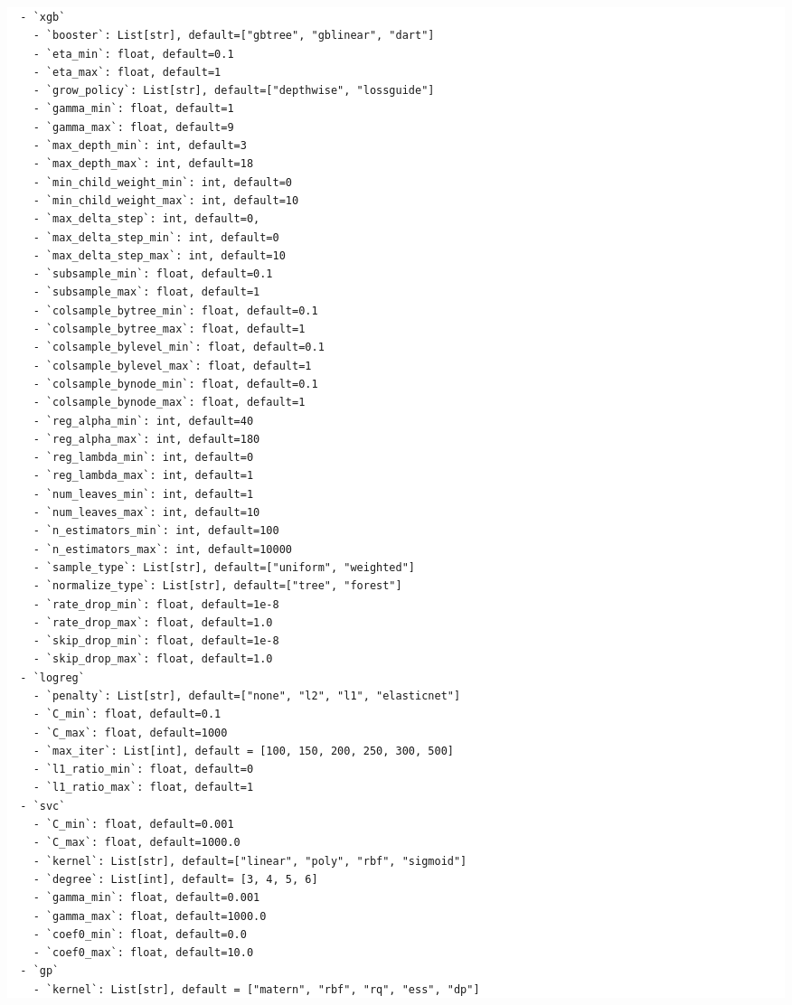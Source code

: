       - `xgb`
        - `booster`: List[str], default=["gbtree", "gblinear", "dart"]
        - `eta_min`: float, default=0.1
        - `eta_max`: float, default=1
        - `grow_policy`: List[str], default=["depthwise", "lossguide"]
        - `gamma_min`: float, default=1
        - `gamma_max`: float, default=9
        - `max_depth_min`: int, default=3
        - `max_depth_max`: int, default=18
        - `min_child_weight_min`: int, default=0
        - `min_child_weight_max`: int, default=10
        - `max_delta_step`: int, default=0,  
        - `max_delta_step_min`: int, default=0
        - `max_delta_step_max`: int, default=10
        - `subsample_min`: float, default=0.1
        - `subsample_max`: float, default=1
        - `colsample_bytree_min`: float, default=0.1
        - `colsample_bytree_max`: float, default=1
        - `colsample_bylevel_min`: float, default=0.1
        - `colsample_bylevel_max`: float, default=1
        - `colsample_bynode_min`: float, default=0.1
        - `colsample_bynode_max`: float, default=1
        - `reg_alpha_min`: int, default=40
        - `reg_alpha_max`: int, default=180
        - `reg_lambda_min`: int, default=0
        - `reg_lambda_max`: int, default=1
        - `num_leaves_min`: int, default=1
        - `num_leaves_max`: int, default=10
        - `n_estimators_min`: int, default=100
        - `n_estimators_max`: int, default=10000
        - `sample_type`: List[str], default=["uniform", "weighted"]
        - `normalize_type`: List[str], default=["tree", "forest"]
        - `rate_drop_min`: float, default=1e-8
        - `rate_drop_max`: float, default=1.0
        - `skip_drop_min`: float, default=1e-8
        - `skip_drop_max`: float, default=1.0
      - `logreg`
        - `penalty`: List[str], default=["none", "l2", "l1", "elasticnet"]
        - `C_min`: float, default=0.1
        - `C_max`: float, default=1000
        - `max_iter`: List[int], default = [100, 150, 200, 250, 300, 500]
        - `l1_ratio_min`: float, default=0
        - `l1_ratio_max`: float, default=1
      - `svc`
        - `C_min`: float, default=0.001
        - `C_max`: float, default=1000.0
        - `kernel`: List[str], default=["linear", "poly", "rbf", "sigmoid"]  
        - `degree`: List[int], default= [3, 4, 5, 6]
        - `gamma_min`: float, default=0.001
        - `gamma_max`: float, default=1000.0
        - `coef0_min`: float, default=0.0
        - `coef0_max`: float, default=10.0
      - `gp`
        - `kernel`: List[str], default = ["matern", "rbf", "rq", "ess", "dp"]
